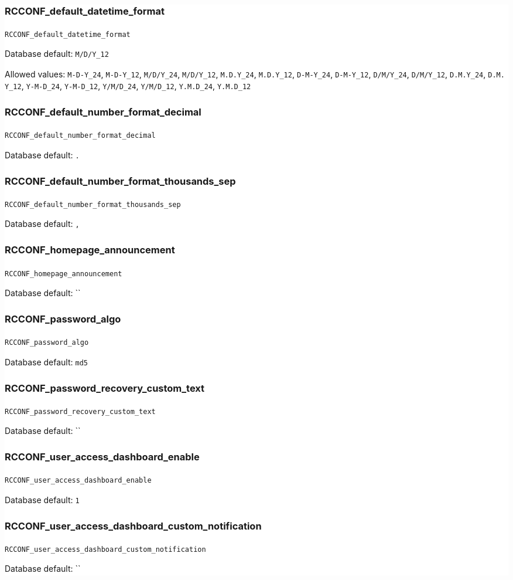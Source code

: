 ### RCCONF_default_datetime_format
```
RCCONF_default_datetime_format
```
Database default: `M/D/Y_12`

Allowed values:
`M-D-Y_24`, `M-D-Y_12`, `M/D/Y_24`, `M/D/Y_12`, `M.D.Y_24`, `M.D.Y_12`, `D-M-Y_24`, `D-M-Y_12`, `D/M/Y_24`, `D/M/Y_12`, `D.M.Y_24`, `D.M.Y_12`, `Y-M-D_24`, `Y-M-D_12`, `Y/M/D_24`, `Y/M/D_12`, `Y.M.D_24`, `Y.M.D_12`

### RCCONF_default_number_format_decimal
```
RCCONF_default_number_format_decimal
```
Database default: `.`

### RCCONF_default_number_format_thousands_sep
```
RCCONF_default_number_format_thousands_sep
```
Database default: `,`

### RCCONF_homepage_announcement
```
RCCONF_homepage_announcement
```
Database default: ``

### RCCONF_password_algo
```
RCCONF_password_algo
```
Database default: `md5`

### RCCONF_password_recovery_custom_text
```
RCCONF_password_recovery_custom_text
```
Database default: ``

### RCCONF_user_access_dashboard_enable 
```
RCCONF_user_access_dashboard_enable 
```
Database default: `1`

### RCCONF_user_access_dashboard_custom_notification
```
RCCONF_user_access_dashboard_custom_notification
```
Database default: ``
